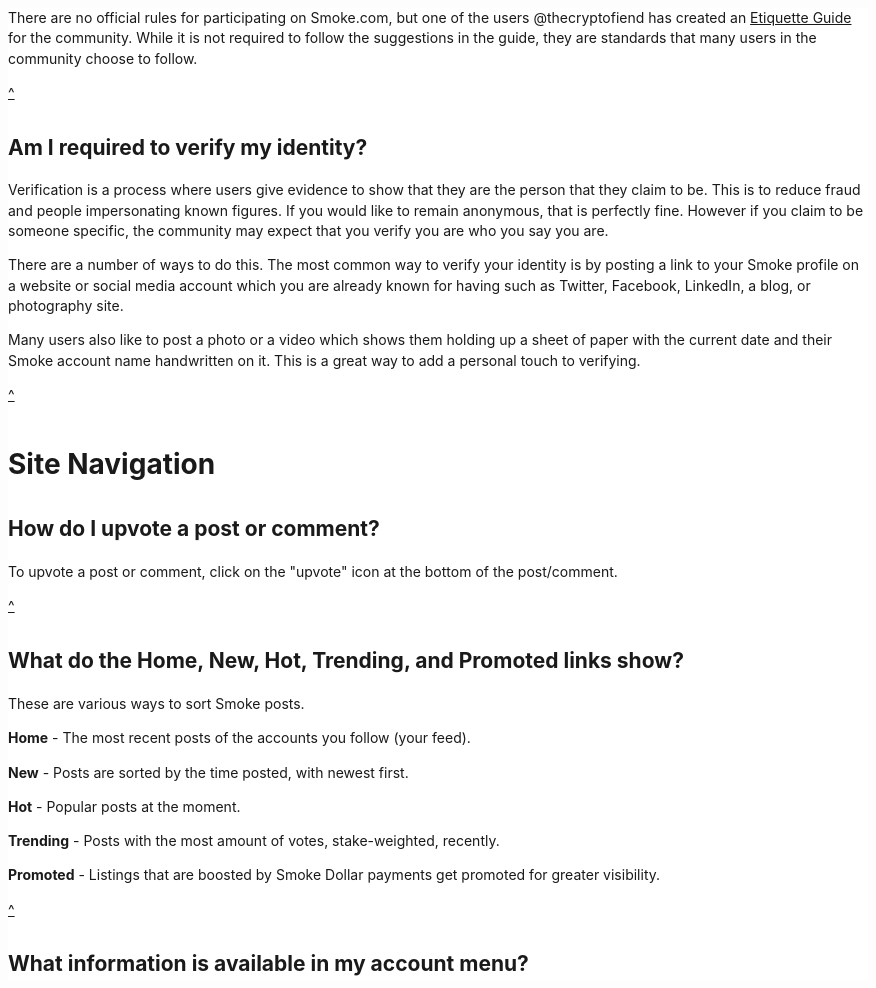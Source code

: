 There are no official rules for participating on Smoke.com, but one of the users @thecryptofiend has created an <a href="https://smoke.io/steemit/@thecryptofiend/the-complete-steemit-etiquette-guide-revision-2-0">Etiquette Guide</a> for the community. While it is not required to follow the suggestions in the guide, they are standards that many users in the community choose to follow.

<a href="/faq.html#Table_of_Contents_Community">^</a>
<a class="anchor" name="Am_I_required_to_verify_my_identity"></a>
## Am I required to verify my identity?

Verification is a process where users give evidence to show that they are the person that they claim to be.  This is to reduce fraud and people impersonating known figures. If you would like to remain anonymous, that is perfectly fine. However if you claim to be someone specific, the community may expect that you verify you are who you say you are.

There are a number of ways to do this. The most common way to verify your identity is by posting a link to your Smoke profile on a website or social media account which you are already known for having such as Twitter, Facebook, LinkedIn, a blog, or photography site.

Many users also like to post a photo or a video which shows them holding up a sheet of paper with the current date and their Smoke account name handwritten on it. This is a great way to add a personal touch to verifying.

<a href="/faq.html#Table_of_Contents_Community">^</a>
# Site Navigation

<a class="anchor" name="How_do_I_upvote_a_post_or_comment"></a>
## How do I upvote a post or comment?

To upvote a post or comment, click on the "upvote" icon at the bottom of the post/comment. <Icon name="chevron-up-circle" />

<a href="/faq.html#Table_of_Contents_Site_Navigation">^</a>
<a class="anchor" name="What_do_the_Home__New__Hot__Trending__and_Promoted_links_show"></a>
## What do the Home, New, Hot, Trending, and Promoted links show?

These are various ways to sort Smoke posts.

**Home** - The most recent posts of the accounts you follow (your feed).

**New** - Posts are sorted by the time posted, with newest first.

**Hot** - Popular posts at the moment.

**Trending** - Posts with the most amount of votes, stake-weighted, recently.

**Promoted** - Listings that are boosted by Smoke Dollar payments get promoted for greater visibility.

<a href="/faq.html#Table_of_Contents_Site_Navigation">^</a>
<a class="anchor" name="What_information_is_available_in_my_account_menu"></a>
## What information is available in my account menu?
